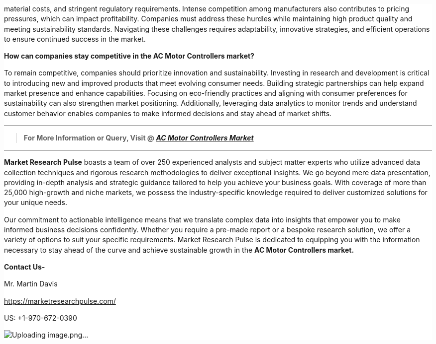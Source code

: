 material costs, and stringent regulatory requirements. Intense competition among manufacturers also contributes to pricing pressures, which can impact profitability. Companies must address these hurdles while maintaining high product quality and meeting sustainability standards. Navigating these challenges requires adaptability, innovative strategies, and efficient operations to ensure continued success in the market.</p><p><strong>How can companies stay competitive in the AC Motor Controllers market?</strong></p><p>To remain competitive, companies should prioritize innovation and sustainability. Investing in research and development is critical to introducing new and improved products that meet evolving consumer needs. Building strategic partnerships can help expand market presence and enhance capabilities. Focusing on eco-friendly practices and aligning with consumer preferences for sustainability can also strengthen market positioning. Additionally, leveraging data analytics to monitor trends and understand customer behavior enables companies to make informed decisions and stay ahead of market shifts.</p><hr /><blockquote><p><strong>For More Information or Query, Visit @&nbsp;<em><a href="https://marketresearchpulse.com/report/86730/ac-motor-controllers-market?utm_source=Linkedin&utm_medium=029">AC Motor Controllers Market</a></em></strong></p></blockquote><hr /><p><strong>Market Research Pulse</strong> boasts a team of over 250 experienced analysts and subject matter experts who utilize advanced data collection techniques and rigorous research methodologies to deliver exceptional insights. We go beyond mere data presentation, providing in-depth analysis and strategic guidance tailored to help you achieve your business goals. With coverage of more than 25,000 high-growth and niche markets, we possess the industry-specific knowledge required to deliver customized solutions for your unique needs.</p><p>Our commitment to actionable intelligence means that we translate complex data into insights that empower you to make informed business decisions confidently. Whether you require a pre-made report or a bespoke research solution, we offer a variety of options to suit your specific requirements. Market Research Pulse is dedicated to equipping you with the information necessary to stay ahead of the curve and achieve sustainable growth in the <strong>AC Motor Controllers market.</strong></p><p><strong>Contact Us-</strong></p><p>Mr. Martin Davis</p><p>https://marketresearchpulse.com/</p><p>US: +1-970-672-0390</p>
![Uploading image.png…]()
